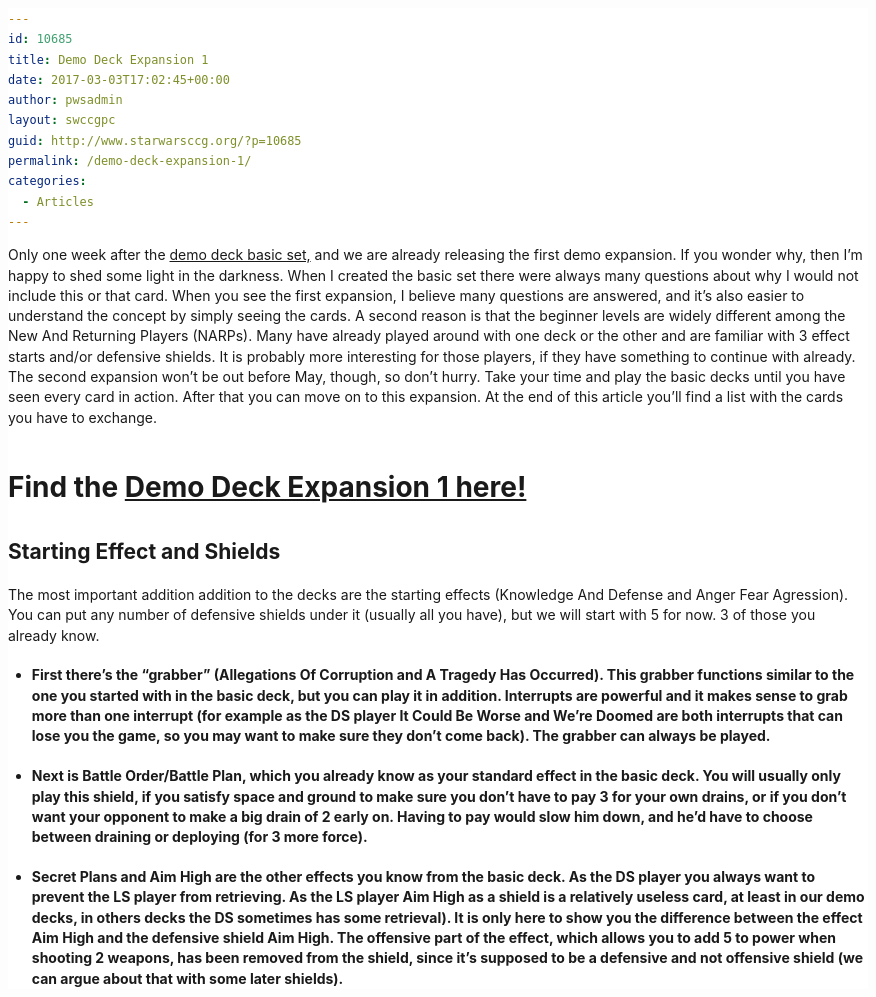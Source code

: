```yaml
---
id: 10685
title: Demo Deck Expansion 1
date: 2017-03-03T17:02:45+00:00
author: pwsadmin
layout: swccgpc
guid: http://www.starwarsccg.org/?p=10685
permalink: /demo-deck-expansion-1/
categories:
  - Articles
---
```

Only one week after the [demo deck basic set,](https://www.starwarsccg.org/wp/star-wars-demo-decks-for-beginners/) and we are already releasing the first demo expansion. If you wonder why, then I’m happy to shed some light in the darkness. When I created the basic set there were always many questions about why I would not include this or that card. When you see the first expansion, I believe many questions are answered, and it’s also easier to understand the concept by simply seeing the cards. A second reason is that the beginner levels are widely different among the New And Returning Players (NARPs). Many have already played around with one deck or the other and are familiar with 3 effect starts and/or defensive shields. It is probably more interesting for those players, if they have something to continue with already. The second expansion won’t be out before May, though, so don’t hurry. Take your time and play the basic decks until you have seen every card in action. After that you can move on to this expansion. At the end of this article you’ll find a list with the cards you have to exchange.

# Find the [Demo Deck Expansion 1 here!](https://www.starwarsccg.org/wp/wp-content/uploads/Demo-Deck-Expansion-01-2017-Official.pdf) 

## Starting Effect and Shields

The most important addition addition to the decks are the starting effects (Knowledge And Defense and Anger Fear Agression). You can put any number of defensive shields under it (usually all you have), but we will start with 5 for now. 3 of those you already know.

  * #### First there’s the “grabber” (Allegations Of Corruption and A Tragedy Has Occurred). This grabber functions similar to the one you started with in the basic deck, but you can play it in addition. Interrupts are powerful and it makes sense to grab more than one interrupt (for example as the DS player It Could Be Worse and We’re Doomed are both interrupts that can lose you the game, so you may want to make sure they don’t come back). The grabber can always be played.

  * #### Next is Battle Order/Battle Plan, which you already know as your standard effect in the basic deck. You will usually only play this shield, if you satisfy space and ground to make sure you don’t have to pay 3 for your own drains, or if you don’t want your opponent to make a big drain of 2 early on. Having to pay would slow him down, and he’d have to choose between draining or deploying (for 3 more force).

  * #### Secret Plans and Aim High are the other effects you know from the basic deck. As the DS player you always want to prevent the LS player from retrieving. As the LS player Aim High as a shield is a relatively useless card, at least in our demo decks, in others decks the DS sometimes has some retrieval). It is only here to show you the difference between the effect Aim High and the defensive shield Aim High. The offensive part of the effect, which allows you to add 5 to power when shooting 2 weapons, has been removed from the shield, since it’s supposed to be a defensive and not offensive shield (we can argue about that with some later shields).
